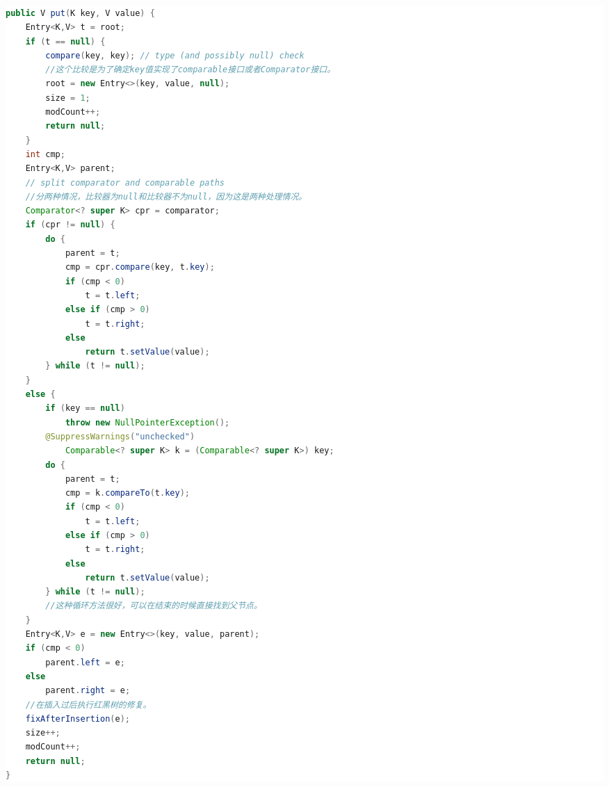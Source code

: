```java
public V put(K key, V value) {
    Entry<K,V> t = root;
    if (t == null) {
        compare(key, key); // type (and possibly null) check
		//这个比较是为了确定key值实现了comparable接口或者Comparator接口。
        root = new Entry<>(key, value, null);
        size = 1;
        modCount++;
        return null;
    }
    int cmp;
    Entry<K,V> parent;
    // split comparator and comparable paths
    //分两种情况，比较器为null和比较器不为null，因为这是两种处理情况。
    Comparator<? super K> cpr = comparator;
    if (cpr != null) {
        do {
            parent = t;
            cmp = cpr.compare(key, t.key);
            if (cmp < 0)
                t = t.left;
            else if (cmp > 0)
                t = t.right;
            else
                return t.setValue(value);
        } while (t != null);
    }
    else {
        if (key == null)
            throw new NullPointerException();
        @SuppressWarnings("unchecked")
            Comparable<? super K> k = (Comparable<? super K>) key;
        do {
            parent = t;
            cmp = k.compareTo(t.key);
            if (cmp < 0)
                t = t.left;
            else if (cmp > 0)
                t = t.right;
            else
                return t.setValue(value);
        } while (t != null);
        //这种循环方法很好，可以在结束的时候直接找到父节点。
    }
    Entry<K,V> e = new Entry<>(key, value, parent);
    if (cmp < 0)
        parent.left = e;
    else
        parent.right = e;
    //在插入过后执行红黑树的修复。
    fixAfterInsertion(e);
    size++;
    modCount++;
    return null;
}
```

